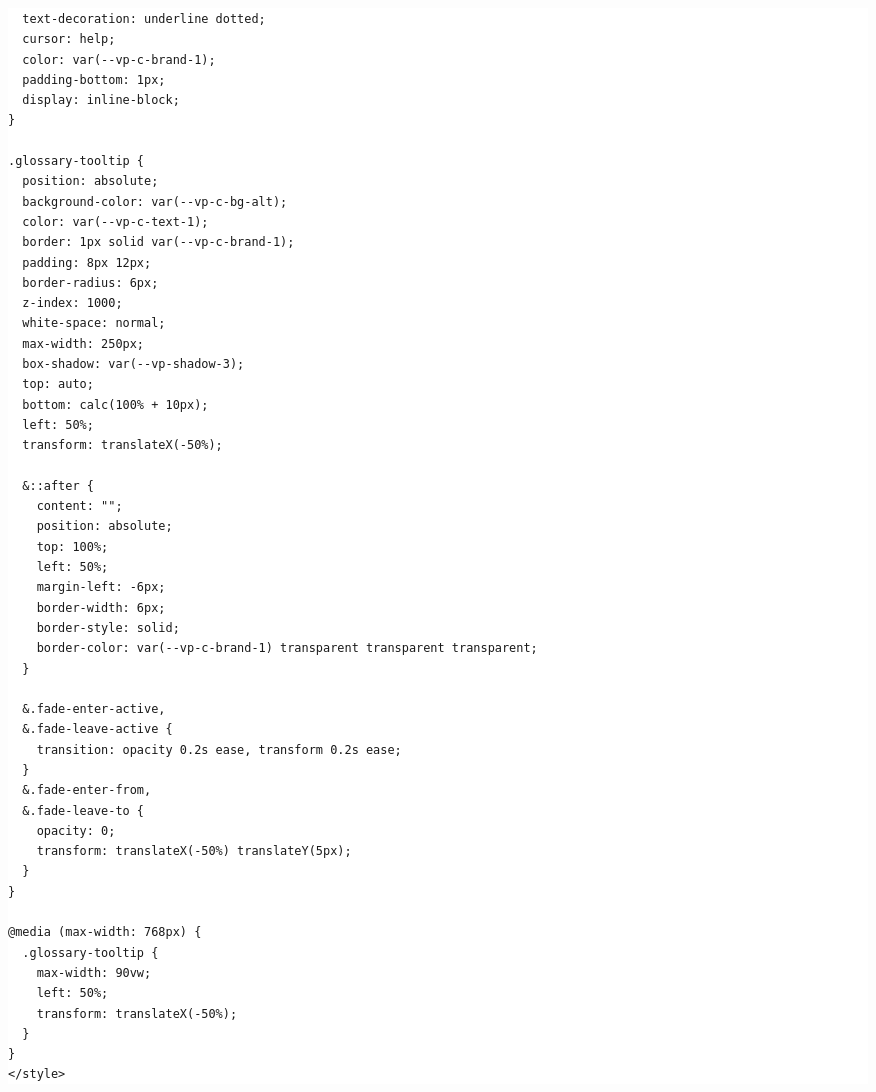```vue
  text-decoration: underline dotted;
  cursor: help;
  color: var(--vp-c-brand-1);
  padding-bottom: 1px;
  display: inline-block;
}

.glossary-tooltip {
  position: absolute;
  background-color: var(--vp-c-bg-alt);
  color: var(--vp-c-text-1);
  border: 1px solid var(--vp-c-brand-1);
  padding: 8px 12px;
  border-radius: 6px;
  z-index: 1000;
  white-space: normal;
  max-width: 250px;
  box-shadow: var(--vp-shadow-3);
  top: auto;
  bottom: calc(100% + 10px);
  left: 50%;
  transform: translateX(-50%);

  &::after {
    content: "";
    position: absolute;
    top: 100%;
    left: 50%;
    margin-left: -6px;
    border-width: 6px;
    border-style: solid;
    border-color: var(--vp-c-brand-1) transparent transparent transparent;
  }

  &.fade-enter-active,
  &.fade-leave-active {
    transition: opacity 0.2s ease, transform 0.2s ease;
  }
  &.fade-enter-from,
  &.fade-leave-to {
    opacity: 0;
    transform: translateX(-50%) translateY(5px);
  }
}

@media (max-width: 768px) {
  .glossary-tooltip {
    max-width: 90vw;
    left: 50%;
    transform: translateX(-50%);
  }
}
</style>

```
